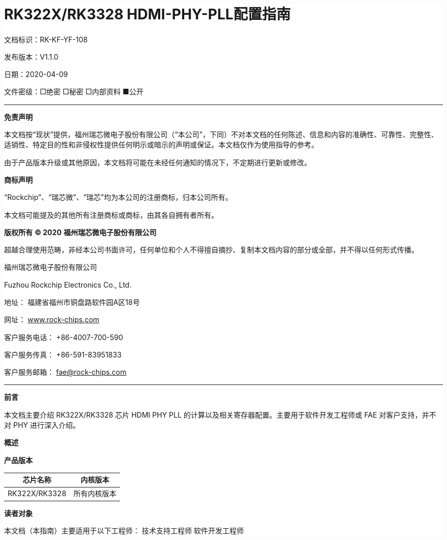# RK322X/RK3328 HDMI-PHY-PLL配置指南

文档标识：RK-KF-YF-108

发布版本：V1.1.0

日期：2020-04-09

文件密级：□绝密   □秘密   □内部资料   ■公开

---

**免责声明**

本文档按“现状”提供，福州瑞芯微电子股份有限公司（“本公司”，下同）不对本文档的任何陈述、信息和内容的准确性、可靠性、完整性、适销性、特定目的性和非侵权性提供任何明示或暗示的声明或保证。本文档仅作为使用指导的参考。

由于产品版本升级或其他原因，本文档将可能在未经任何通知的情况下，不定期进行更新或修改。

**商标声明**

“Rockchip”、“瑞芯微”、“瑞芯”均为本公司的注册商标，归本公司所有。

本文档可能提及的其他所有注册商标或商标，由其各自拥有者所有。

**版权所有** **© 2020** **福州瑞芯微电子股份有限公司**

超越合理使用范畴，非经本公司书面许可，任何单位和个人不得擅自摘抄、复制本文档内容的部分或全部，并不得以任何形式传播。

福州瑞芯微电子股份有限公司

Fuzhou Rockchip Electronics Co., Ltd.

地址：     福建省福州市铜盘路软件园A区18号

网址：     www.rock-chips.com

客户服务电话： +86-4007-700-590

客户服务传真： +86-591-83951833

客户服务邮箱： fae@rock-chips.com

---
**前言**

本文档主要介绍 RK322X/RK3328 芯片 HDMI PHY PLL 的计算以及相关寄存器配置。主要用于软件开发工程师或 FAE 对客户支持，并不对 PHY 进行深入介绍。

**概述**

**产品版本**

| **芯片名称**  | **内核版本** |
| ------------- | ------------ |
| RK322X/RK3328 | 所有内核版本 |

**读者对象**

本文档（本指南）主要适用于以下工程师：
技术支持工程师
软件开发工程师
